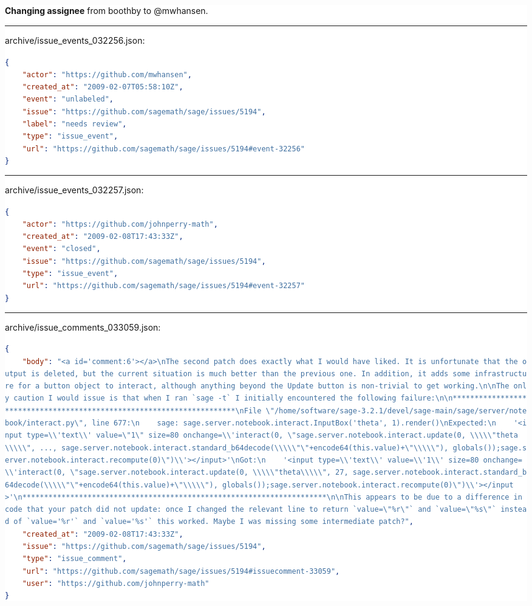 **Changing assignee** from boothby to @mwhansen.



---

archive/issue_events_032256.json:
```json
{
    "actor": "https://github.com/mwhansen",
    "created_at": "2009-02-07T05:58:10Z",
    "event": "unlabeled",
    "issue": "https://github.com/sagemath/sage/issues/5194",
    "label": "needs review",
    "type": "issue_event",
    "url": "https://github.com/sagemath/sage/issues/5194#event-32256"
}
```



---

archive/issue_events_032257.json:
```json
{
    "actor": "https://github.com/johnperry-math",
    "created_at": "2009-02-08T17:43:33Z",
    "event": "closed",
    "issue": "https://github.com/sagemath/sage/issues/5194",
    "type": "issue_event",
    "url": "https://github.com/sagemath/sage/issues/5194#event-32257"
}
```



---

archive/issue_comments_033059.json:
```json
{
    "body": "<a id='comment:6'></a>\nThe second patch does exactly what I would have liked. It is unfortunate that the output is deleted, but the current situation is much better than the previous one. In addition, it adds some infrastructure for a button object to interact, although anything beyond the Update button is non-trivial to get working.\n\nThe only caution I would issue is that when I ran `sage -t` I initially encountered the following failure:\n\n**********************************************************************\nFile \"/home/software/sage-3.2.1/devel/sage-main/sage/server/notebook/interact.py\", line 677:\n    sage: sage.server.notebook.interact.InputBox('theta', 1).render()\nExpected:\n    '<input type=\\'text\\' value=\"1\" size=80 onchange=\\'interact(0, \"sage.server.notebook.interact.update(0, \\\\\"theta\\\\\", ..., sage.server.notebook.interact.standard_b64decode(\\\\\"\"+encode64(this.value)+\"\\\\\"), globals());sage.server.notebook.interact.recompute(0)\")\\'></input>'\nGot:\n    '<input type=\\'text\\' value=\\'1\\' size=80 onchange=\\'interact(0, \"sage.server.notebook.interact.update(0, \\\\\"theta\\\\\", 27, sage.server.notebook.interact.standard_b64decode(\\\\\"\"+encode64(this.value)+\"\\\\\"), globals());sage.server.notebook.interact.recompute(0)\")\\'></input>'\n**********************************************************************\n\nThis appears to be due to a difference in code that your patch did not update: once I changed the relevant line to return `value=\"%r\"` and `value=\"%s\"` instead of `value='%r'` and `value='%s'` this worked. Maybe I was missing some intermediate patch?",
    "created_at": "2009-02-08T17:43:33Z",
    "issue": "https://github.com/sagemath/sage/issues/5194",
    "type": "issue_comment",
    "url": "https://github.com/sagemath/sage/issues/5194#issuecomment-33059",
    "user": "https://github.com/johnperry-math"
}
```
